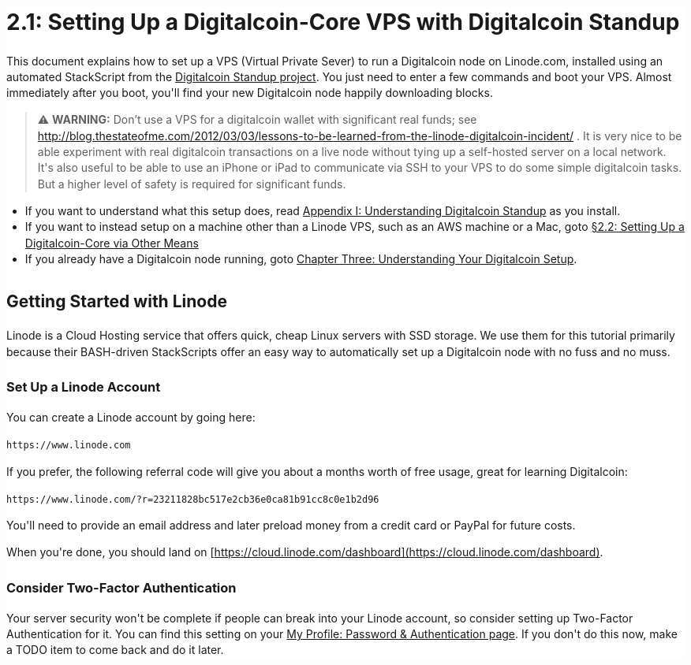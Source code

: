 # 2.1: Setting Up a Digitalcoin-Core VPS with Digitalcoin Standup

This document explains how to set up a VPS (Virtual Private Sever) to run a Digitalcoin node on Linode.com, installed using an automated StackScript from the [Digitalcoin Standup project](https://github.com/BlockchainCommons/Digitalcoin-Standup-Scripts). You just need to enter a few commands and boot your VPS. Almost immediately after you boot, you'll find your new Digitalcoin node happily downloading blocks.

> :warning: **WARNING:** Don’t use a VPS for a digitalcoin wallet with significant real funds; see http://blog.thestateofme.com/2012/03/03/lessons-to-be-learned-from-the-linode-digitalcoin-incident/ . It is very nice to be able experiment with real digitalcoin transactions on a live node without tying up a self-hosted server on a local network. It's also useful to be able to use an iPhone or iPad to communicate via SSH to your VPS to do some simple digitalcoin tasks. But a higher level of safety is required for significant funds.

* If you want to understand what this setup does, read [Appendix I: Understanding Digitalcoin Standup](A1_0_Understanding_Digitalcoin_Standup.md) as you install.
* If you want to instead setup on a machine other than a Linode VPS, such as an AWS machine or a Mac, goto [§2.2: Setting Up a Digitalcoin-Core via Other Means](02_2_Setting_Up_Digitalcoin_Core_Other.md)
* If you already have a Digitalcoin node running, goto [Chapter Three: Understanding Your Digitalcoin Setup](03_0_Understanding_Your_Digitalcoin_Setup.md).

## Getting Started with Linode

Linode is a Cloud Hosting service that offers quick, cheap Linux servers with SSD storage. We use them for this tutorial primarily because their BASH-driven StackScripts offer an easy way to automatically set up a Digitalcoin node with no fuss and no muss.

### Set Up a Linode Account

You can create a Linode account by going here:

```
https://www.linode.com
```

If you prefer, the following referral code will give you about a months worth of free usage, great for learning Digitalcoin:

```
https://www.linode.com/?r=23211828bc517e2cb36e0ca81b91cc8c0e1b2d96
```

You'll need to provide an email address and later preload money from a credit card or PayPal for future costs.

When you're done, you should land on [https://cloud.linode.com/dashboard](https://cloud.linode.com/dashboard).

### Consider Two-Factor Authentication

Your server security won't be complete if people can break into your Linode account, so consider setting up Two-Factor Authentication for it. You can find this setting on your [My Profile: Password & Authentication page](https://manager.linode.com/profile/auth). If you don't do this now, make a TODO item to come back and do it later.
